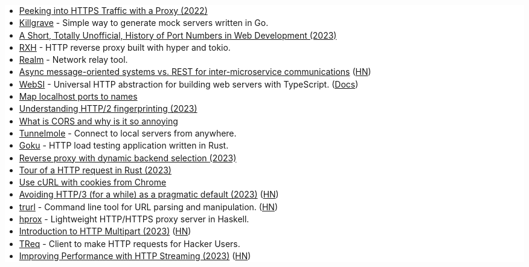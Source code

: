 - [Peeking into HTTPS Traffic with a Proxy (2022)](https://www.appsmith.com/blog/peeking-into-https-traffic-with-a-proxy)
- [Killgrave](https://github.com/friendsofgo/killgrave) - Simple way to generate mock servers written in Go.
- [A Short, Totally Unofficial, History of Port Numbers in Web Development (2023)](https://blog.jim-nielsen.com/2023/short-history-of-port-numbers/)
- [RXH](https://github.com/antoniosarosi/rxh) - HTTP reverse proxy built with hyper and tokio.
- [Realm](https://github.com/zhboner/realm) - Network relay tool.
- [Async message-oriented systems vs. REST for inter-microservice communications](https://mats3.io/background/rationale-for-mats/) ([HN](https://news.ycombinator.com/item?id=34765578))
- [WebSI](https://github.com/zaiste/websi) - Universal HTTP abstraction for building web servers with TypeScript. ([Docs](https://websi.dev/docs/getting-started))
- [Map localhost ports to names](https://twitter.com/jmduke/status/1628034461605539840)
- [Understanding HTTP/2 fingerprinting (2023)](https://www.trickster.dev/post/understanding-http2-fingerprinting/)
- [What is CORS and why is it so annoying](https://www.reddit.com/r/reactjs/comments/11cyejn/what_is_cors_and_why_is_it_so_annoying/)
- [Tunnelmole](https://github.com/robbie-cahill/tunnelmole-client) - Connect to local servers from anywhere.
- [Goku](https://github.com/jcaromiq/goku) - HTTP load testing application written in Rust.
- [Reverse proxy with dynamic backend selection (2023)](https://www.artur-rodrigues.com/tech/2023/03/12/reverse-proxy-with-dynamic-backend-selection.html)
- [Tour of a HTTP request in Rust (2023)](https://rustwebdevelopment.com/blog/tour-http/)
- [Use cURL with cookies from Chrome](https://github.com/fipso/ccurl.sh)
- [Avoiding HTTP/3 (for a while) as a pragmatic default (2023)](https://utcc.utoronto.ca/~cks/space/blog/web/AvoidingHTTP3ForNow) ([HN](https://news.ycombinator.com/item?id=35407420))
- [trurl](https://github.com/curl/trurl) - Command line tool for URL parsing and manipulation. ([HN](https://news.ycombinator.com/item?id=35442116))
- [hprox](https://github.com/bjin/hprox) - Lightweight HTTP/HTTPS proxy server in Haskell.
- [Introduction to HTTP Multipart (2023)](https://blog.adamchalmers.com/multipart/) ([HN](https://news.ycombinator.com/item?id=35704101))
- [TReq](https://github.com/talis-fb/TReq) - Client to make HTTP requests for Hacker Users.
- [Improving Performance with HTTP Streaming (2023)](https://medium.com/airbnb-engineering/improving-performance-with-http-streaming-ba9e72c66408) ([HN](https://news.ycombinator.com/item?id=35982732))
